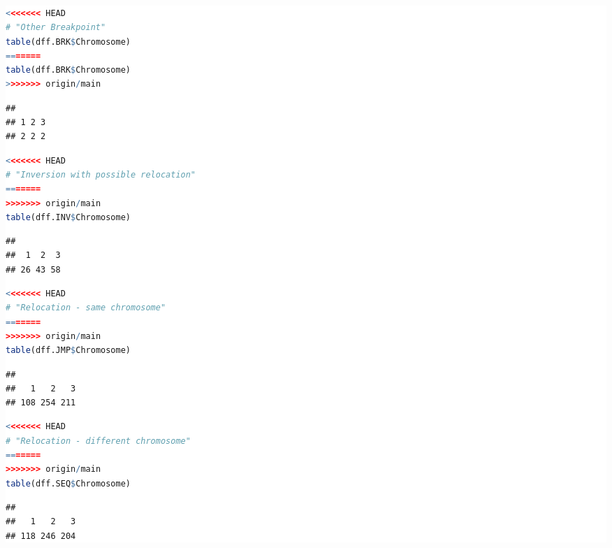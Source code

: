``` r
<<<<<<< HEAD
# "Other Breakpoint"
table(dff.BRK$Chromosome)  
=======
table(dff.BRK$Chromosome)
>>>>>>> origin/main
```

    ## 
    ## 1 2 3 
    ## 2 2 2

``` r
<<<<<<< HEAD
# "Inversion with possible relocation"
=======
>>>>>>> origin/main
table(dff.INV$Chromosome)
```

    ## 
    ##  1  2  3 
    ## 26 43 58

``` r
<<<<<<< HEAD
# "Relocation - same chromosome"
=======
>>>>>>> origin/main
table(dff.JMP$Chromosome)
```

    ## 
    ##   1   2   3 
    ## 108 254 211

``` r
<<<<<<< HEAD
# "Relocation - different chromosome"
=======
>>>>>>> origin/main
table(dff.SEQ$Chromosome)
```

    ## 
    ##   1   2   3 
    ## 118 246 204
